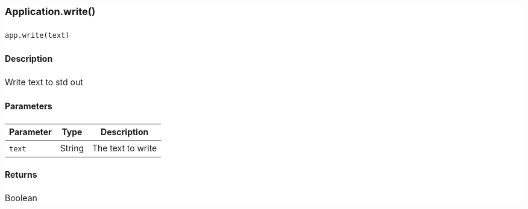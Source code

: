 
### Application.write()

`app.write(text)`

#### Description

Write text to std out

#### Parameters

| Parameter |  Type  |    Description    |
| --------- | ------ | ----------------- |
| `text`    | String | The text to write |

#### Returns

Boolean
